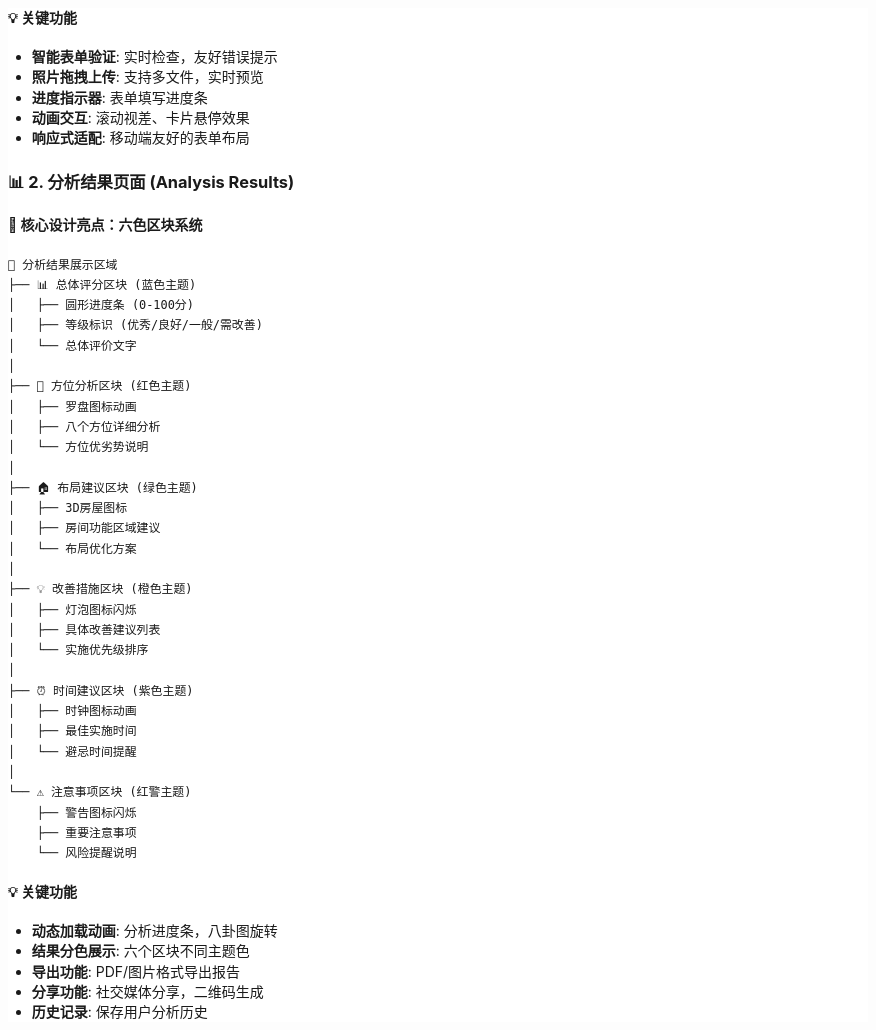 #### 💡 关键功能

- **智能表单验证**: 实时检查，友好错误提示
- **照片拖拽上传**: 支持多文件，实时预览
- **进度指示器**: 表单填写进度条
- **动画交互**: 滚动视差、卡片悬停效果
- **响应式适配**: 移动端友好的表单布局

### 📊 2. 分析结果页面 (Analysis Results)

#### 🎯 核心设计亮点：六色区块系统

```
🎯 分析结果展示区域
├── 📊 总体评分区块 (蓝色主题)
│   ├── 圆形进度条 (0-100分)
│   ├── 等级标识 (优秀/良好/一般/需改善)
│   └── 总体评价文字
│
├── 🧭 方位分析区块 (红色主题)
│   ├── 罗盘图标动画
│   ├── 八个方位详细分析
│   └── 方位优劣势说明
│
├── 🏠 布局建议区块 (绿色主题)
│   ├── 3D房屋图标
│   ├── 房间功能区域建议
│   └── 布局优化方案
│
├── 💡 改善措施区块 (橙色主题)
│   ├── 灯泡图标闪烁
│   ├── 具体改善建议列表
│   └── 实施优先级排序
│
├── ⏰ 时间建议区块 (紫色主题)
│   ├── 时钟图标动画
│   ├── 最佳实施时间
│   └── 避忌时间提醒
│
└── ⚠️ 注意事项区块 (红警主题)
    ├── 警告图标闪烁
    ├── 重要注意事项
    └── 风险提醒说明
```

#### 💡 关键功能

- **动态加载动画**: 分析进度条，八卦图旋转
- **结果分色展示**: 六个区块不同主题色
- **导出功能**: PDF/图片格式导出报告
- **分享功能**: 社交媒体分享，二维码生成
- **历史记录**: 保存用户分析历史

